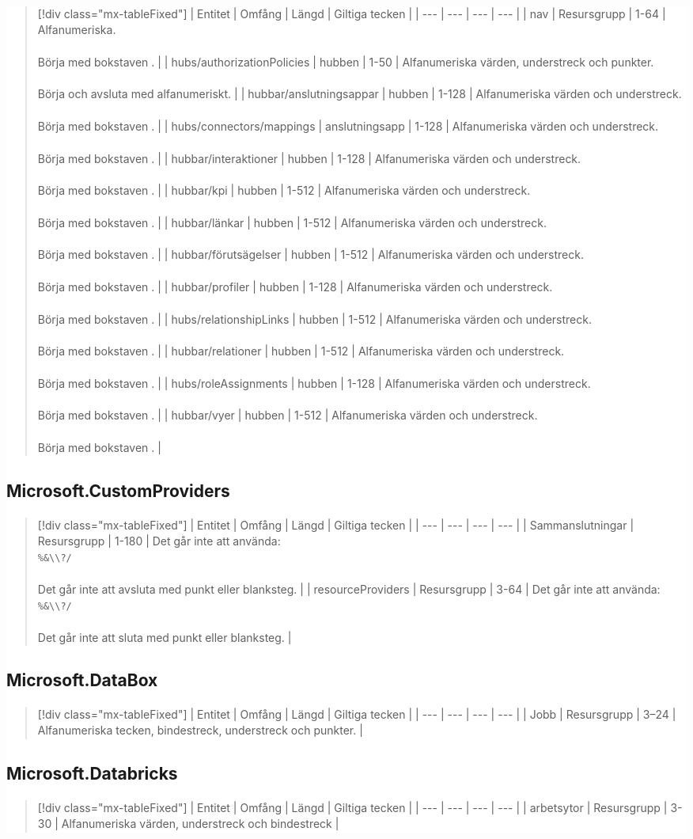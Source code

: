 > [!div class="mx-tableFixed"]
> | Entitet | Omfång | Längd | Giltiga tecken |
> | --- | --- | --- | --- |
> | nav | Resursgrupp | 1-64 | Alfanumeriska.<br><br>Börja med bokstaven .  |
> | hubs/authorizationPolicies | hubben | 1-50 | Alfanumeriska värden, understreck och punkter.<br><br>Börja och avsluta med alfanumeriskt. |
> | hubbar/anslutningsappar | hubben | 1-128 | Alfanumeriska värden och understreck.<br><br>Börja med bokstaven . |
> | hubs/connectors/mappings | anslutningsapp | 1-128 | Alfanumeriska värden och understreck.<br><br>Börja med bokstaven . |
> | hubbar/interaktioner | hubben | 1-128 | Alfanumeriska värden och understreck.<br><br>Börja med bokstaven . |
> | hubbar/kpi | hubben | 1-512 | Alfanumeriska värden och understreck.<br><br>Börja med bokstaven . |
> | hubbar/länkar | hubben | 1-512 | Alfanumeriska värden och understreck.<br><br>Börja med bokstaven . |
> | hubbar/förutsägelser | hubben | 1-512 | Alfanumeriska värden och understreck.<br><br>Börja med bokstaven . |
> | hubbar/profiler | hubben | 1-128 | Alfanumeriska värden och understreck.<br><br>Börja med bokstaven . |
> | hubs/relationshipLinks | hubben | 1-512 | Alfanumeriska värden och understreck.<br><br>Börja med bokstaven . |
> | hubbar/relationer | hubben | 1-512 | Alfanumeriska värden och understreck.<br><br>Börja med bokstaven . |
> | hubs/roleAssignments | hubben | 1-128 | Alfanumeriska värden och understreck.<br><br>Börja med bokstaven . |
> | hubbar/vyer | hubben | 1-512 | Alfanumeriska värden och understreck.<br><br>Börja med bokstaven . |

## <a name="microsoftcustomproviders"></a>Microsoft.CustomProviders

> [!div class="mx-tableFixed"]
> | Entitet | Omfång | Längd | Giltiga tecken |
> | --- | --- | --- | --- |
> | Sammanslutningar | Resursgrupp | 1-180 | Det går inte att använda:<br>`%&\\?/`<br><br>Det går inte att avsluta med punkt eller blanksteg. |
> | resourceProviders | Resursgrupp | 3-64 | Det går inte att använda:<br>`%&\\?/`<br><br>Det går inte att sluta med punkt eller blanksteg. |

## <a name="microsoftdatabox"></a>Microsoft.DataBox

> [!div class="mx-tableFixed"]
> | Entitet | Omfång | Längd | Giltiga tecken |
> | --- | --- | --- | --- |
> | Jobb | Resursgrupp | 3–24 | Alfanumeriska tecken, bindestreck, understreck och punkter. |

## <a name="microsoftdatabricks"></a>Microsoft.Databricks

> [!div class="mx-tableFixed"]
> | Entitet | Omfång | Längd | Giltiga tecken |
> | --- | --- | --- | --- |
> | arbetsytor | Resursgrupp | 3-30 | Alfanumeriska värden, understreck och bindestreck |

